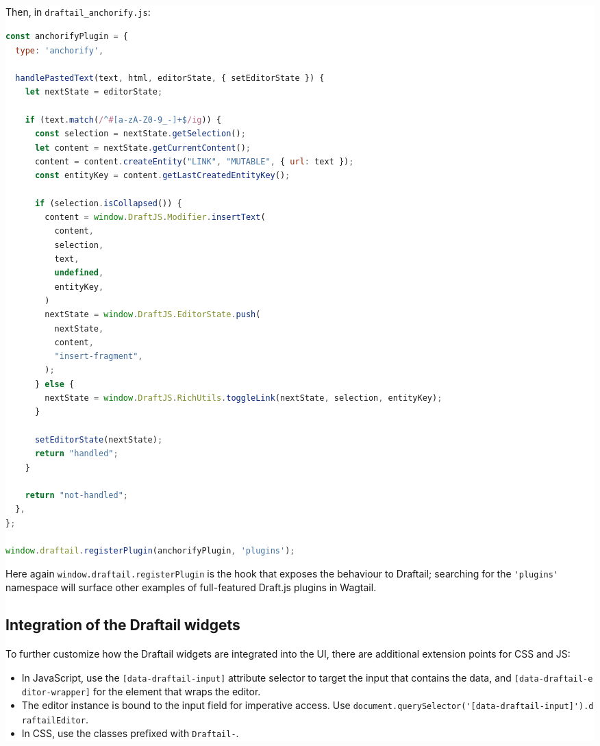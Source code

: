 Then, in `draftail_anchorify.js`:

```javascript
const anchorifyPlugin = {
  type: 'anchorify',

  handlePastedText(text, html, editorState, { setEditorState }) {
    let nextState = editorState;

    if (text.match(/^#[a-zA-Z0-9_-]+$/ig)) {
      const selection = nextState.getSelection();
      let content = nextState.getCurrentContent();
      content = content.createEntity("LINK", "MUTABLE", { url: text });
      const entityKey = content.getLastCreatedEntityKey();

      if (selection.isCollapsed()) {
        content = window.DraftJS.Modifier.insertText(
          content,
          selection,
          text,
          undefined,
          entityKey,
        )
        nextState = window.DraftJS.EditorState.push(
          nextState,
          content,
          "insert-fragment",
        );
      } else {
        nextState = window.DraftJS.RichUtils.toggleLink(nextState, selection, entityKey);
      }

      setEditorState(nextState);
      return "handled";
    }

    return "not-handled";
  },
};

window.draftail.registerPlugin(anchorifyPlugin, 'plugins');
```

Here again `window.draftail.registerPlugin` is the hook that exposes the behaviour to Draftail; searching for the `'plugins'` namespace will surface other examples of full-featured Draft.js plugins in Wagtail.

## Integration of the Draftail widgets

To further customize how the Draftail widgets are integrated into the UI, there are additional extension points for CSS and JS:

-   In JavaScript, use the `[data-draftail-input]` attribute selector to target the input that contains the data, and `[data-draftail-editor-wrapper]` for the element that wraps the editor.
-   The editor instance is bound to the input field for imperative access. Use `document.querySelector('[data-draftail-input]').draftailEditor`.
-   In CSS, use the classes prefixed with `Draftail-`.
